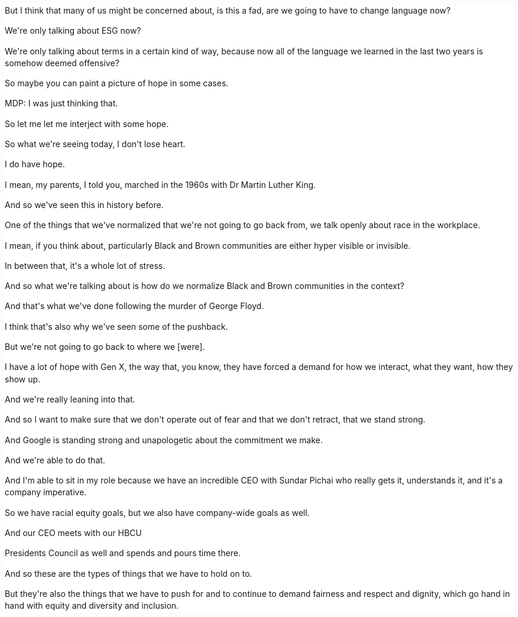 But I think that many of us might be concerned about, is this a fad, are we going to have to change language now?

We're only talking about ESG now?

We're only talking about terms in a certain kind of way, because now all of the language we learned in the last two years is somehow deemed offensive?

So maybe you can paint a picture of hope in some cases.

MDP: I was just thinking that.

So let me let me interject with some hope.

So what we're seeing today, I don't lose heart.

I do have hope.

I mean, my parents, I told you, marched in the 1960s with Dr Martin Luther King.

And so we've seen this in history before.

One of the things that we've normalized that we're not going to go back from, we talk openly about race in the workplace.

I mean, if you think about, particularly Black and Brown communities are either hyper visible or invisible.

In between that, it's a whole lot of stress.

And so what we're talking about is how do we normalize Black and Brown communities in the context?

And that's what we've done following the murder of George Floyd.

I think that's also why we've seen some of the pushback.

But we're not going to go back to where we [were].

I have a lot of hope with Gen X, the way that, you know, they have forced a demand for how we interact, what they want, how they show up.

And we're really leaning into that.

And so I want to make sure that we don't operate out of fear and that we don't retract, that we stand strong.

And Google is standing strong and unapologetic about the commitment we make.

And we're able to do that.

And I'm able to sit in my role because we have an incredible CEO with Sundar Pichai who really gets it, understands it, and it's a company imperative.

So we have racial equity goals, but we also have company-wide goals as well.

And our CEO meets with our HBCU

Presidents Council as well and spends and pours time there.

And so these are the types of things that we have to hold on to.

But they're also the things that we have to push for and to continue to demand fairness and respect and dignity, which go hand in hand with equity and diversity and inclusion.
